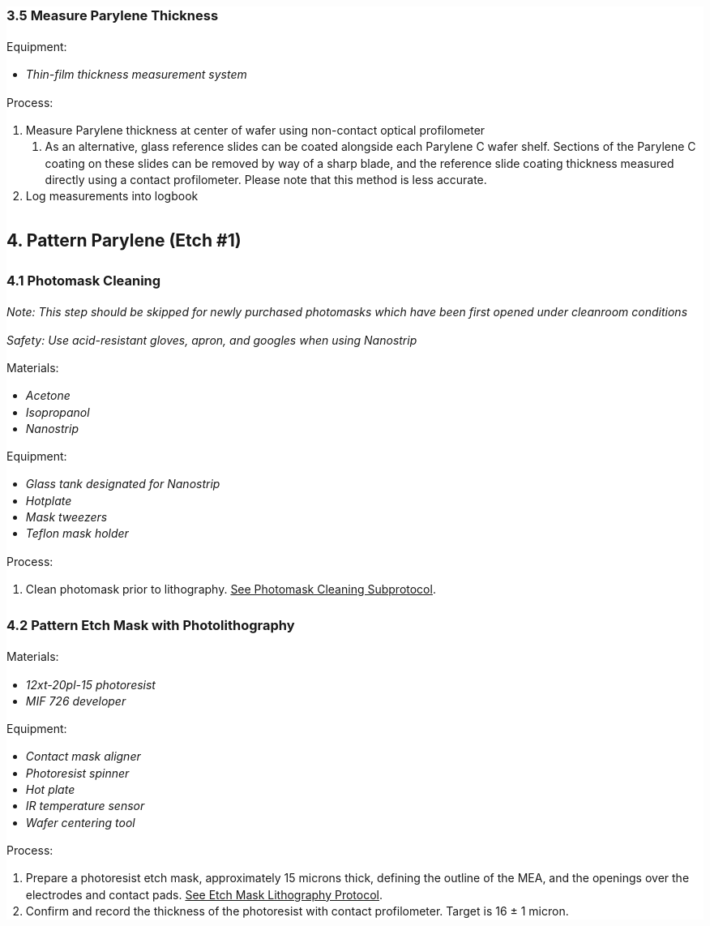### 3.5 Measure Parylene Thickness

Equipment:
* *Thin-film thickness measurement system*

Process:
1. Measure Parylene thickness at center of wafer using non-contact optical profilometer
    1. As an alternative, glass reference slides can be coated alongside each Parylene C wafer shelf. Sections of the Parylene C coating on these slides can be removed by way of a sharp blade, and the reference slide coating thickness measured directly using a contact profilometer. Please note that this method is less accurate.
2. Log measurements into logbook

## 4. Pattern Parylene (Etch #1)

### 4.1 Photomask Cleaning

_Note: This step should be skipped for newly purchased photomasks which have been first opened under cleanroom conditions_

_Safety: Use acid-resistant gloves, apron, and googles when using Nanostrip_

Materials:
* *Acetone*
* *Isopropanol*
* *Nanostrip*

Equipment:
* *Glass tank designated for Nanostrip*
* *Hotplate*
* *Mask tweezers*
* *Teflon mask holder*

Process:
1. Clean photomask prior to lithography. [See Photomask Cleaning Subprotocol](Subprotocols/SubProtocol_Photomask%20Cleaning.md).

### 4.2 Pattern Etch Mask with Photolithography

Materials:
* *12xt-20pl-15 photoresist*
* *MIF 726 developer*

Equipment:
* *Contact mask aligner*
* *Photoresist spinner*
* *Hot plate*
* *IR temperature sensor*
* *Wafer centering tool*

Process:
1. Prepare a photoresist etch mask, approximately 15 microns thick, defining the outline of the MEA, and the openings over the electrodes and contact pads. [See Etch Mask Lithography Protocol](Subprotocols/SubProtocol_Etch%20Mask%20Lithography.md).
2. Confirm and record the thickness of the photoresist with contact profilometer. Target is 16 ± 1 micron.
